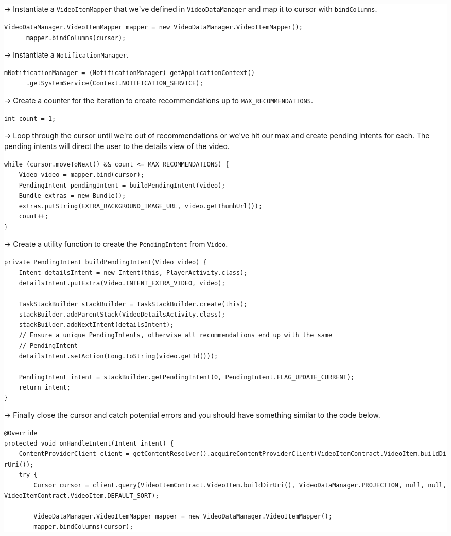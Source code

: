 &rarr; Instantiate a `VideoItemMapper` that we've defined in `VideoDataManager` and map it to
cursor with `bindColumns`.

    VideoDataManager.VideoItemMapper mapper = new VideoDataManager.VideoItemMapper();
          mapper.bindColumns(cursor);

&rarr;  Instantiate a `NotificationManager`.

    mNotificationManager = (NotificationManager) getApplicationContext()
          .getSystemService(Context.NOTIFICATION_SERVICE);

&rarr; Create a counter for the iteration to create recommendations up to `MAX_RECOMMENDATIONS`.

    int count = 1;

&rarr; Loop through the cursor until we're out of recommendations or we've hit our max and create
 pending intents for each.  The pending intents will direct the user to the details view of the
 video.

    while (cursor.moveToNext() && count <= MAX_RECOMMENDATIONS) {
        Video video = mapper.bind(cursor);
        PendingIntent pendingIntent = buildPendingIntent(video);
        Bundle extras = new Bundle();
        extras.putString(EXTRA_BACKGROUND_IMAGE_URL, video.getThumbUrl());
        count++;
    }

&rarr; Create a utility function to create the `PendingIntent` from `Video`.

    private PendingIntent buildPendingIntent(Video video) {
        Intent detailsIntent = new Intent(this, PlayerActivity.class);
        detailsIntent.putExtra(Video.INTENT_EXTRA_VIDEO, video);

        TaskStackBuilder stackBuilder = TaskStackBuilder.create(this);
        stackBuilder.addParentStack(VideoDetailsActivity.class);
        stackBuilder.addNextIntent(detailsIntent);
        // Ensure a unique PendingIntents, otherwise all recommendations end up with the same
        // PendingIntent
        detailsIntent.setAction(Long.toString(video.getId()));

        PendingIntent intent = stackBuilder.getPendingIntent(0, PendingIntent.FLAG_UPDATE_CURRENT);
        return intent;
    }

&rarr; Finally close the cursor and catch potential errors and you should have something similar to
the code below.

    @Override
    protected void onHandleIntent(Intent intent) {
        ContentProviderClient client = getContentResolver().acquireContentProviderClient(VideoItemContract.VideoItem.buildDirUri());
        try {
            Cursor cursor = client.query(VideoItemContract.VideoItem.buildDirUri(), VideoDataManager.PROJECTION, null, null, VideoItemContract.VideoItem.DEFAULT_SORT);

            VideoDataManager.VideoItemMapper mapper = new VideoDataManager.VideoItemMapper();
            mapper.bindColumns(cursor);

